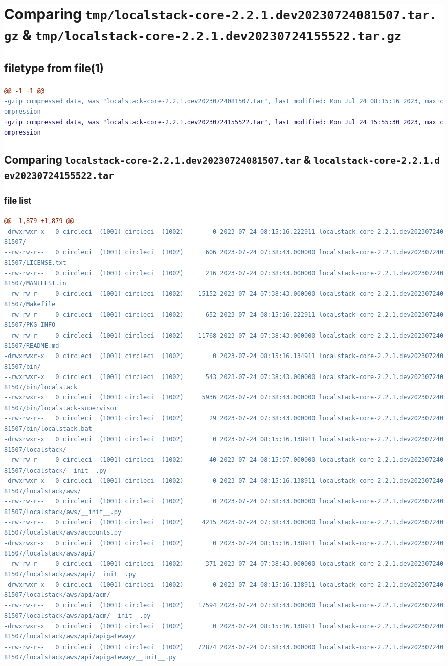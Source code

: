 # Comparing `tmp/localstack-core-2.2.1.dev20230724081507.tar.gz` & `tmp/localstack-core-2.2.1.dev20230724155522.tar.gz`

## filetype from file(1)

```diff
@@ -1 +1 @@
-gzip compressed data, was "localstack-core-2.2.1.dev20230724081507.tar", last modified: Mon Jul 24 08:15:16 2023, max compression
+gzip compressed data, was "localstack-core-2.2.1.dev20230724155522.tar", last modified: Mon Jul 24 15:55:30 2023, max compression
```

## Comparing `localstack-core-2.2.1.dev20230724081507.tar` & `localstack-core-2.2.1.dev20230724155522.tar`

### file list

```diff
@@ -1,879 +1,879 @@
-drwxrwxr-x   0 circleci  (1001) circleci  (1002)        0 2023-07-24 08:15:16.222911 localstack-core-2.2.1.dev20230724081507/
--rw-rw-r--   0 circleci  (1001) circleci  (1002)      606 2023-07-24 07:38:43.000000 localstack-core-2.2.1.dev20230724081507/LICENSE.txt
--rw-rw-r--   0 circleci  (1001) circleci  (1002)      216 2023-07-24 07:38:43.000000 localstack-core-2.2.1.dev20230724081507/MANIFEST.in
--rw-rw-r--   0 circleci  (1001) circleci  (1002)    15152 2023-07-24 07:38:43.000000 localstack-core-2.2.1.dev20230724081507/Makefile
--rw-rw-r--   0 circleci  (1001) circleci  (1002)      652 2023-07-24 08:15:16.222911 localstack-core-2.2.1.dev20230724081507/PKG-INFO
--rw-rw-r--   0 circleci  (1001) circleci  (1002)    11768 2023-07-24 07:38:43.000000 localstack-core-2.2.1.dev20230724081507/README.md
-drwxrwxr-x   0 circleci  (1001) circleci  (1002)        0 2023-07-24 08:15:16.134911 localstack-core-2.2.1.dev20230724081507/bin/
--rwxrwxr-x   0 circleci  (1001) circleci  (1002)      543 2023-07-24 07:38:43.000000 localstack-core-2.2.1.dev20230724081507/bin/localstack
--rwxrwxr-x   0 circleci  (1001) circleci  (1002)     5936 2023-07-24 07:38:43.000000 localstack-core-2.2.1.dev20230724081507/bin/localstack-supervisor
--rw-rw-r--   0 circleci  (1001) circleci  (1002)       29 2023-07-24 07:38:43.000000 localstack-core-2.2.1.dev20230724081507/bin/localstack.bat
-drwxrwxr-x   0 circleci  (1001) circleci  (1002)        0 2023-07-24 08:15:16.138911 localstack-core-2.2.1.dev20230724081507/localstack/
--rw-rw-r--   0 circleci  (1001) circleci  (1002)       40 2023-07-24 08:15:07.000000 localstack-core-2.2.1.dev20230724081507/localstack/__init__.py
-drwxrwxr-x   0 circleci  (1001) circleci  (1002)        0 2023-07-24 08:15:16.138911 localstack-core-2.2.1.dev20230724081507/localstack/aws/
--rw-rw-r--   0 circleci  (1001) circleci  (1002)        0 2023-07-24 07:38:43.000000 localstack-core-2.2.1.dev20230724081507/localstack/aws/__init__.py
--rw-rw-r--   0 circleci  (1001) circleci  (1002)     4215 2023-07-24 07:38:43.000000 localstack-core-2.2.1.dev20230724081507/localstack/aws/accounts.py
-drwxrwxr-x   0 circleci  (1001) circleci  (1002)        0 2023-07-24 08:15:16.138911 localstack-core-2.2.1.dev20230724081507/localstack/aws/api/
--rw-rw-r--   0 circleci  (1001) circleci  (1002)      371 2023-07-24 07:38:43.000000 localstack-core-2.2.1.dev20230724081507/localstack/aws/api/__init__.py
-drwxrwxr-x   0 circleci  (1001) circleci  (1002)        0 2023-07-24 08:15:16.138911 localstack-core-2.2.1.dev20230724081507/localstack/aws/api/acm/
--rw-rw-r--   0 circleci  (1001) circleci  (1002)    17594 2023-07-24 07:38:43.000000 localstack-core-2.2.1.dev20230724081507/localstack/aws/api/acm/__init__.py
-drwxrwxr-x   0 circleci  (1001) circleci  (1002)        0 2023-07-24 08:15:16.138911 localstack-core-2.2.1.dev20230724081507/localstack/aws/api/apigateway/
--rw-rw-r--   0 circleci  (1001) circleci  (1002)    72874 2023-07-24 07:38:43.000000 localstack-core-2.2.1.dev20230724081507/localstack/aws/api/apigateway/__init__.py
```